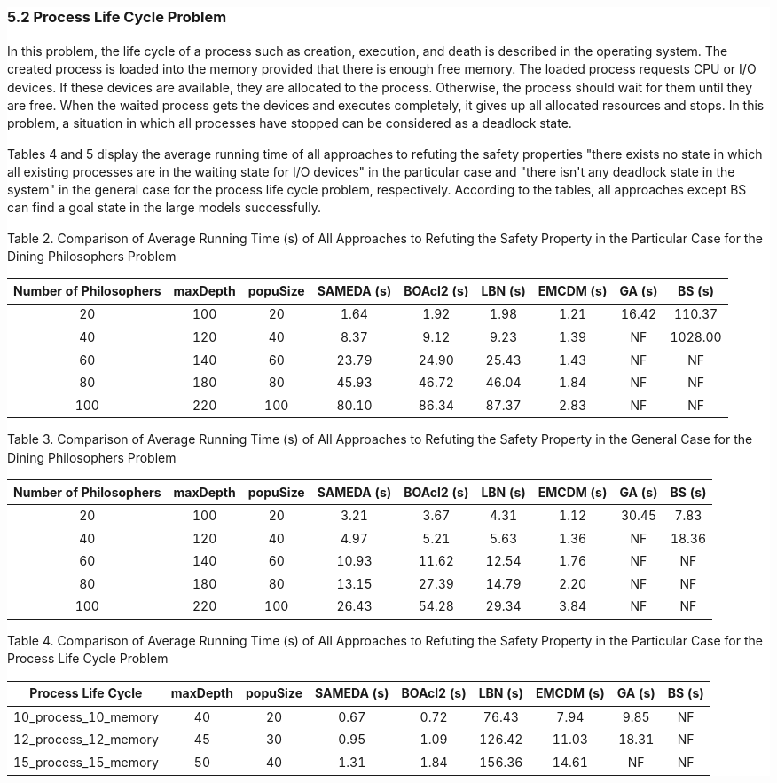 ### 5.2 Process Life Cycle Problem

In this problem, the life cycle of a process such as creation, execution, and death is described in the operating system. The created process is loaded into the memory provided that there is enough free memory. The loaded process requests CPU or I/O devices. If these devices are available, they are allocated to the process. Otherwise, the process should wait for them until they are free. When the waited process gets the devices and executes completely, it gives up all allocated resources and stops. In this problem, a situation in which all processes have stopped can be considered as a deadlock state.

Tables 4 and 5 display the average running time of all approaches to refuting the safety properties "there exists no state in which all existing processes are in the waiting state for I/O devices" in the particular case and "there isn't any deadlock state in the system" in the general case for the process life cycle problem, respectively. According to the tables, all approaches except BS can find a goal state in the large models successfully.

Table 2. Comparison of Average Running Time (s) of All Approaches to Refuting the Safety Property in the Particular Case for the Dining Philosophers Problem

| Number of Philosophers | maxDepth | popuSize | SAMEDA (s) | BOAcl2 (s) | LBN (s) | EMCDM (s) | GA (s) | BS (s) |
| :--: | :--: | :--: | :--: | :--: | :--: | :--: | :--: | :--: |
| 20 | 100 | 20 | 1.64 | 1.92 | 1.98 | 1.21 | 16.42 | 110.37 |
| 40 | 120 | 40 | 8.37 | 9.12 | 9.23 | 1.39 | NF | 1028.00 |
| 60 | 140 | 60 | 23.79 | 24.90 | 25.43 | 1.43 | NF | NF |
| 80 | 180 | 80 | 45.93 | 46.72 | 46.04 | 1.84 | NF | NF |
| 100 | 220 | 100 | 80.10 | 86.34 | 87.37 | 2.83 | NF | NF |

Table 3. Comparison of Average Running Time (s) of All Approaches to Refuting the Safety Property in the General Case for the Dining Philosophers Problem

| Number of Philosophers | maxDepth | popuSize | SAMEDA (s) | BOAcl2 (s) | LBN (s) | EMCDM (s) | GA (s) | BS (s) |
| :--: | :--: | :--: | :--: | :--: | :--: | :--: | :--: | :--: |
| 20 | 100 | 20 | 3.21 | 3.67 | 4.31 | 1.12 | 30.45 | 7.83 |
| 40 | 120 | 40 | 4.97 | 5.21 | 5.63 | 1.36 | NF | 18.36 |
| 60 | 140 | 60 | 10.93 | 11.62 | 12.54 | 1.76 | NF | NF |
| 80 | 180 | 80 | 13.15 | 27.39 | 14.79 | 2.20 | NF | NF |
| 100 | 220 | 100 | 26.43 | 54.28 | 29.34 | 3.84 | NF | NF |

Table 4. Comparison of Average Running Time (s) of All Approaches to Refuting the Safety Property in the Particular Case for the Process Life Cycle Problem

| Process Life Cycle | maxDepth | popuSize | SAMEDA (s) | BOAcl2 (s) | LBN (s) | EMCDM (s) | GA (s) | BS (s) |
| :--: | :--: | :--: | :--: | :--: | :--: | :--: | :--: | :--: |
| 10_process_10_memory | 40 | 20 | 0.67 | 0.72 | 76.43 | 7.94 | 9.85 | NF |
| 12_process_12_memory | 45 | 30 | 0.95 | 1.09 | 126.42 | 11.03 | 18.31 | NF |
| 15_process_15_memory | 50 | 40 | 1.31 | 1.84 | 156.36 | 14.61 | NF | NF |
